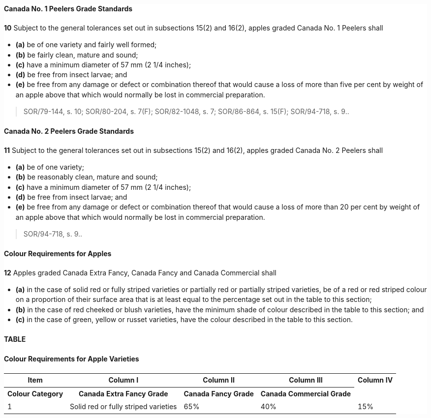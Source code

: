


#### Canada No. 1 Peelers Grade Standards

**10** Subject to the general tolerances set out in subsections 15(2) and 16(2), apples graded Canada No. 1 Peelers shall
- **(a)** be of one variety and fairly well formed;
- **(b)** be fairly clean, mature and sound;
- **(c)** have a minimum diameter of 57 mm (2 1/4 inches);
- **(d)** be free from insect larvae; and
- **(e)** be free from any damage or defect or combination thereof that would cause a loss of more than five per cent by weight of an apple above that which would normally be lost in commercial preparation.
> SOR/79-144, s. 10; SOR/80-204, s. 7(F); SOR/82-1048, s. 7; SOR/86-864, s. 15(F); SOR/94-718, s. 9..




#### Canada No. 2 Peelers Grade Standards

**11** Subject to the general tolerances set out in subsections 15(2) and 16(2), apples graded Canada No. 2 Peelers shall
- **(a)** be of one variety;
- **(b)** be reasonably clean, mature and sound;
- **(c)** have a minimum diameter of 57 mm (2 1/4 inches);
- **(d)** be free from insect larvae; and
- **(e)** be free from any damage or defect or combination thereof that would cause a loss of more than 20 per cent by weight of an apple above that which would normally be lost in commercial preparation.
> SOR/94-718, s. 9..




#### Colour Requirements for Apples

**12** Apples graded Canada Extra Fancy, Canada Fancy and Canada Commercial shall
- **(a)** in the case of solid red or fully striped varieties or partially red or partially striped varieties, be of a red or red striped colour on a proportion of their surface area that is at least equal to the percentage set out in the table to this section;
- **(b)** in the case of red cheeked or blush varieties, have the minimum shade of colour described in the table to this section; and
- **(c)** in the case of green, yellow or russet varieties, have the colour described in the table to this section.
#### TABLE
<table>
<h4>Colour Requirements for Apple Varieties</h4>
<tr>
<th>Item</th>
<th>Column I</th>
<th>Column II</th>
<th>Column III</th>
<th>Column IV</th>
</tr>
<tr>
<th>Colour Category</th>
<th>Canada Extra Fancy Grade</th>
<th>Canada Fancy Grade</th>
<th>Canada Commercial Grade</th>
</tr>
<tr>
<td>1</td>
<td>Solid red or fully striped varieties</td>
<td>65%</td>
<td>40%</td>
<td>15%</td>